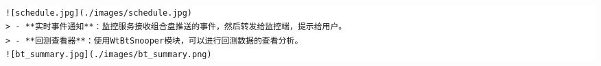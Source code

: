     ![schedule.jpg](./images/schedule.jpg)
    > - **实时事件通知**：监控服务接收组合盘推送的事件，然后转发给监控端，提示给用户。
    > - **回测查看器**：使用WtBtSnooper模块，可以进行回测数据的查看分析。
    ![bt_summary.jpg](./images/bt_summary.png)